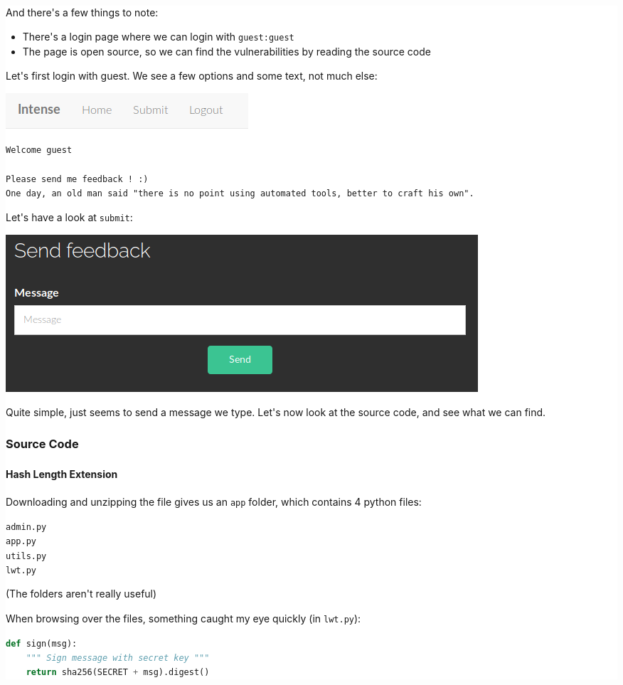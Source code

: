 And there's a few things to note:

* There's a login page where we can login with `guest:guest`
* The page is open source, so we can find the vulnerabilities by reading the source code

Let's first login with guest. We see a few options and some text, not much else:

![](../../.gitbook/assets/intense_guest_options.png)

```text
Welcome guest

Please send me feedback ! :)
One day, an old man said "there is no point using automated tools, better to craft his own".
```

Let's have a look at `submit`:

![](../../.gitbook/assets/intense_submit.png)

Quite simple, just seems to send a message we type. Let's now look at the source code, and see what we can find.

### Source Code

#### Hash Length Extension

Downloading and unzipping the file gives us an `app` folder, which contains 4 python files:

```text
admin.py
app.py
utils.py
lwt.py
```

\(The folders aren't really useful\)

When browsing over the files, something caught my eye quickly \(in `lwt.py`\):

```python
def sign(msg):
    """ Sign message with secret key """
    return sha256(SECRET + msg).digest()
```
